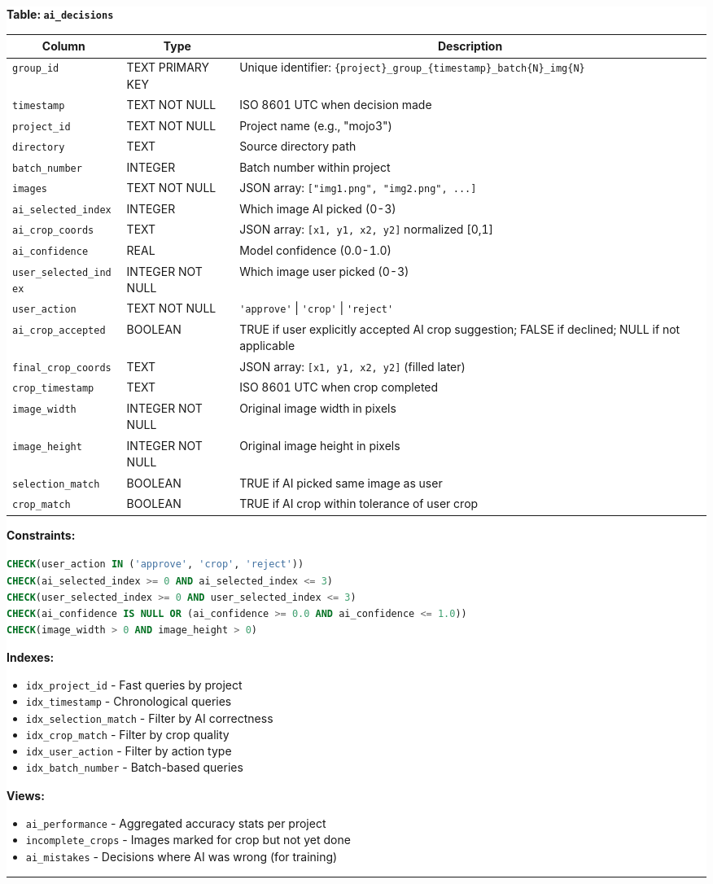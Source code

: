 **Table: `ai_decisions`**

| Column | Type | Description |
|--------|------|-------------|
| `group_id` | TEXT PRIMARY KEY | Unique identifier: `{project}_group_{timestamp}_batch{N}_img{N}` |
| `timestamp` | TEXT NOT NULL | ISO 8601 UTC when decision made |
| `project_id` | TEXT NOT NULL | Project name (e.g., "mojo3") |
| `directory` | TEXT | Source directory path |
| `batch_number` | INTEGER | Batch number within project |
| `images` | TEXT NOT NULL | JSON array: `["img1.png", "img2.png", ...]` |
| `ai_selected_index` | INTEGER | Which image AI picked (0-3) |
| `ai_crop_coords` | TEXT | JSON array: `[x1, y1, x2, y2]` normalized [0,1] |
| `ai_confidence` | REAL | Model confidence (0.0-1.0) |
| `user_selected_index` | INTEGER NOT NULL | Which image user picked (0-3) |
| `user_action` | TEXT NOT NULL | `'approve'` \| `'crop'` \| `'reject'` |
| `ai_crop_accepted` | BOOLEAN | TRUE if user explicitly accepted AI crop suggestion; FALSE if declined; NULL if not applicable |
| `final_crop_coords` | TEXT | JSON array: `[x1, y1, x2, y2]` (filled later) |
| `crop_timestamp` | TEXT | ISO 8601 UTC when crop completed |
| `image_width` | INTEGER NOT NULL | Original image width in pixels |
| `image_height` | INTEGER NOT NULL | Original image height in pixels |
| `selection_match` | BOOLEAN | TRUE if AI picked same image as user |
| `crop_match` | BOOLEAN | TRUE if AI crop within tolerance of user crop |

**Constraints:**
```sql
CHECK(user_action IN ('approve', 'crop', 'reject'))
CHECK(ai_selected_index >= 0 AND ai_selected_index <= 3)
CHECK(user_selected_index >= 0 AND user_selected_index <= 3)
CHECK(ai_confidence IS NULL OR (ai_confidence >= 0.0 AND ai_confidence <= 1.0))
CHECK(image_width > 0 AND image_height > 0)
```

**Indexes:**
- `idx_project_id` - Fast queries by project
- `idx_timestamp` - Chronological queries
- `idx_selection_match` - Filter by AI correctness
- `idx_crop_match` - Filter by crop quality
- `idx_user_action` - Filter by action type
- `idx_batch_number` - Batch-based queries

**Views:**
- `ai_performance` - Aggregated accuracy stats per project
- `incomplete_crops` - Images marked for crop but not yet done
- `ai_mistakes` - Decisions where AI was wrong (for training)

---